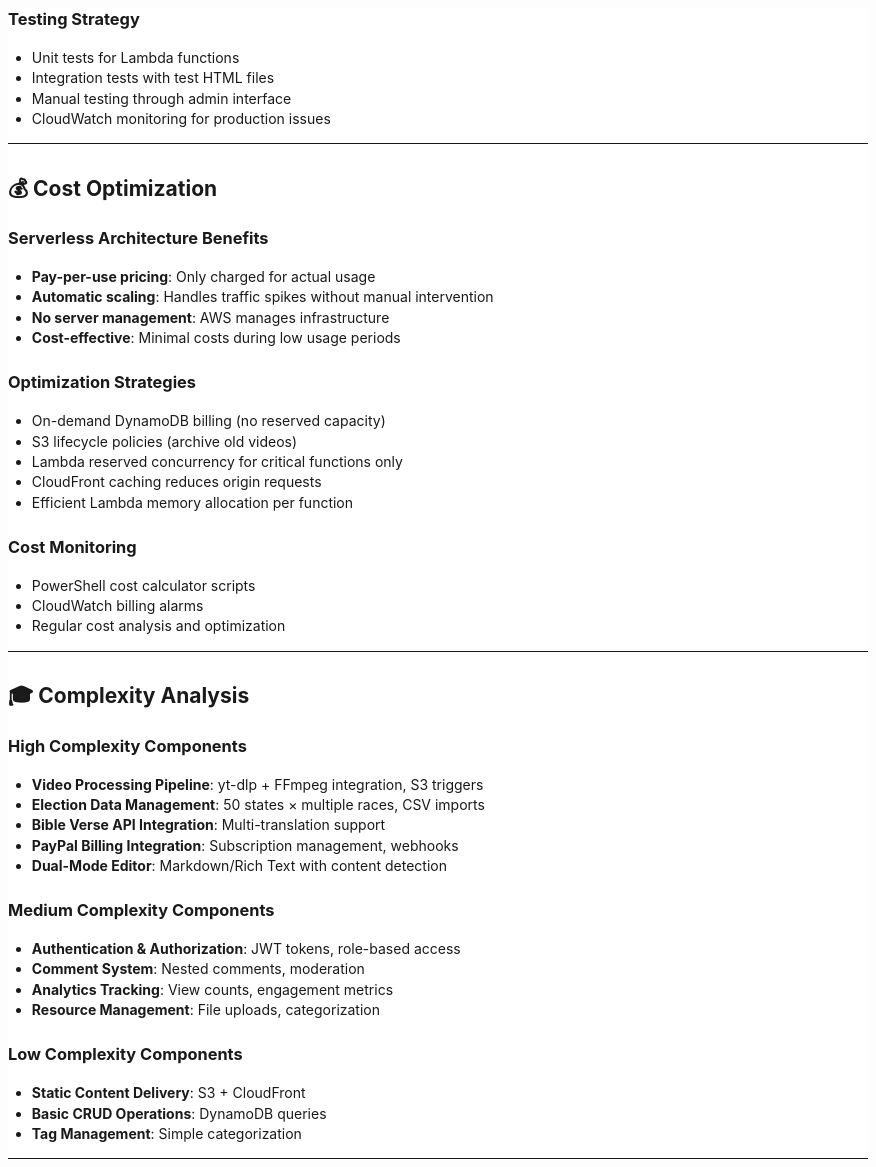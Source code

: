 ### Testing Strategy
- Unit tests for Lambda functions
- Integration tests with test HTML files
- Manual testing through admin interface
- CloudWatch monitoring for production issues

---

## 💰 Cost Optimization

### Serverless Architecture Benefits
- **Pay-per-use pricing**: Only charged for actual usage
- **Automatic scaling**: Handles traffic spikes without manual intervention
- **No server management**: AWS manages infrastructure
- **Cost-effective**: Minimal costs during low usage periods

### Optimization Strategies
- On-demand DynamoDB billing (no reserved capacity)
- S3 lifecycle policies (archive old videos)
- Lambda reserved concurrency for critical functions only
- CloudFront caching reduces origin requests
- Efficient Lambda memory allocation per function

### Cost Monitoring
- PowerShell cost calculator scripts
- CloudWatch billing alarms
- Regular cost analysis and optimization

---

## 🎓 Complexity Analysis

### High Complexity Components
- **Video Processing Pipeline**: yt-dlp + FFmpeg integration, S3 triggers
- **Election Data Management**: 50 states × multiple races, CSV imports
- **Bible Verse API Integration**: Multi-translation support
- **PayPal Billing Integration**: Subscription management, webhooks
- **Dual-Mode Editor**: Markdown/Rich Text with content detection

### Medium Complexity Components
- **Authentication & Authorization**: JWT tokens, role-based access
- **Comment System**: Nested comments, moderation
- **Analytics Tracking**: View counts, engagement metrics
- **Resource Management**: File uploads, categorization

### Low Complexity Components
- **Static Content Delivery**: S3 + CloudFront
- **Basic CRUD Operations**: DynamoDB queries
- **Tag Management**: Simple categorization

---